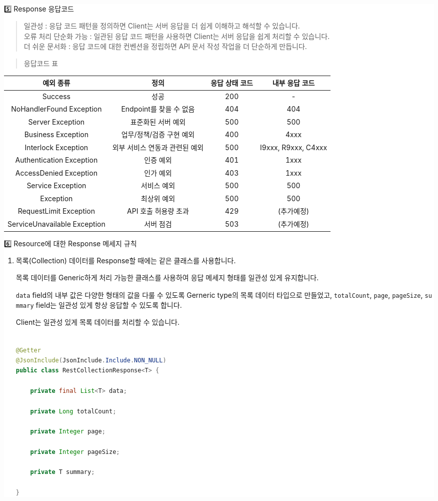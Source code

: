 5️⃣ Response 응답코드

> 일관성 : 응답 코드 패턴을 정의하면 Client는 서버 응답을 더 쉽게 이해하고 해석할 수 있습니다.  
> 오류 처리 단순화 가능 : 일관된 응답 코드 패턴을 사용하면 Client는 서버 응답을 쉽게 처리할 수 있습니다.  
> 더 쉬운 문서화 : 응답 코드에 대한 컨벤션을 정립하면 API 문서 작성 작업을 더 단순하게 만듭니다.

> 응답코드 표

|예외 종류|정의|응답 상태 코드|내부 응답 코드|
|:---:|:---:|:---:|:---:|
|Success|성공|200|-|
|NoHandlerFound Exception|Endpoint를 찾을 수 없음|404|404|
|Server Exception|표준화된 서버 예외|500|500|
|Business Exception|업무/정책/검증 구현 예외|400|4xxx|
|Interlock Exception|외부 서비스 연동과 관련된 예외|500|I9xxx, R9xxx, C4xxx|
|Authentication Exception|인증 예외|401|1xxx|
|AccessDenied Exception|인가 예외|403|1xxx|
|Service Exception	|서비스 예외|500|500|
|Exception|최상위 예외|500|500|
|RequestLimit Exception	|API 호출 허용량 초과|429|(추가예정)|
|ServiceUnavailable Exception	|서버 점검|503|(추가예정)|

6️⃣ Resource에 대한 Response 메세지 규칙

1. 목록(Collection) 데이터를 Response할 때에는 같은 클래스를 사용합니다.  

    목록 데이터를 Generic하게 처리 가능한 클래스를 사용하여 응답 메세지 형태를 일관성 있게 유지합니다.  

    `data` field의 내부 값은 다양한 형태의 값을 다룰 수 있도록 Gerneric type의 목록 데이터 타입으로 만들었고, `totalCount`, `page`, `pageSize`, `summary` field는 일관성 있게 항상 응답할 수 있도록 합니다.  

    Client는 일관성 있게 목록 데이터를 처리할 수 있습니다.

    ```java
   
    @Getter
    @JsonInclude(JsonInclude.Include.NON_NULL)
    public class RestCollectionResponse<T> {

        private final List<T> data;
    
        private Long totalCount;
    
        private Integer page;
    
        private Integer pageSize;
    
        private T summary;
   
    }
    ```
